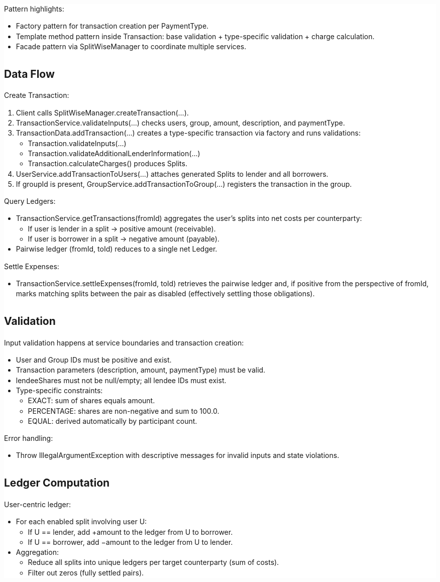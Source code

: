 Pattern highlights:
- Factory pattern for transaction creation per PaymentType.
- Template method pattern inside Transaction: base validation + type-specific validation + charge calculation.
- Facade pattern via SplitWiseManager to coordinate multiple services.

## Data Flow

Create Transaction:
1. Client calls SplitWiseManager.createTransaction(...).
2. TransactionService.validateInputs(...) checks users, group, amount, description, and paymentType.
3. TransactionData.addTransaction(...) creates a type-specific transaction via factory and runs validations:
    - Transaction.validateInputs(...)
    - Transaction.validateAdditionalLenderInformation(...)
    - Transaction.calculateCharges() produces Splits.
4. UserService.addTransactionToUsers(...) attaches generated Splits to lender and all borrowers.
5. If groupId is present, GroupService.addTransactionToGroup(...) registers the transaction in the group.

Query Ledgers:
- TransactionService.getTransactions(fromId) aggregates the user’s splits into net costs per counterparty:
    - If user is lender in a split → positive amount (receivable).
    - If user is borrower in a split → negative amount (payable).
- Pairwise ledger (fromId, toId) reduces to a single net Ledger.

Settle Expenses:
- TransactionService.settleExpenses(fromId, toId) retrieves the pairwise ledger and, if positive from the perspective of fromId, marks matching splits between the pair as disabled (effectively settling those obligations).

## Validation

Input validation happens at service boundaries and transaction creation:
- User and Group IDs must be positive and exist.
- Transaction parameters (description, amount, paymentType) must be valid.
- lendeeShares must not be null/empty; all lendee IDs must exist.
- Type-specific constraints:
    - EXACT: sum of shares equals amount.
    - PERCENTAGE: shares are non-negative and sum to 100.0.
    - EQUAL: derived automatically by participant count.

Error handling:
- Throw IllegalArgumentException with descriptive messages for invalid inputs and state violations.

## Ledger Computation

User-centric ledger:
- For each enabled split involving user U:
    - If U == lender, add +amount to the ledger from U to borrower.
    - If U == borrower, add −amount to the ledger from U to lender.
- Aggregation:
    - Reduce all splits into unique ledgers per target counterparty (sum of costs).
    - Filter out zeros (fully settled pairs).
